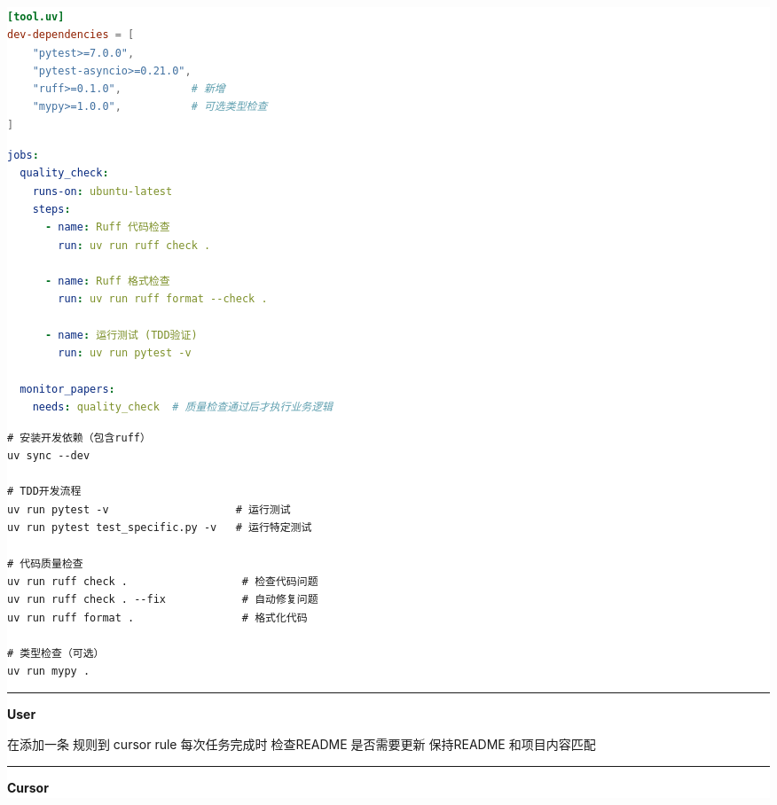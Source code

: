 ```toml
[tool.uv]
dev-dependencies = [
    "pytest>=7.0.0",
    "pytest-asyncio>=0.21.0",
    "ruff>=0.1.0",           # 新增
    "mypy>=1.0.0",           # 可选类型检查
]
```

```yaml
jobs:
  quality_check:
    runs-on: ubuntu-latest
    steps:
      - name: Ruff 代码检查
        run: uv run ruff check .
      
      - name: Ruff 格式检查  
        run: uv run ruff format --check .
      
      - name: 运行测试 (TDD验证)
        run: uv run pytest -v

  monitor_papers:
    needs: quality_check  # 质量检查通过后才执行业务逻辑
```

```shellscript
# 安装开发依赖（包含ruff）
uv sync --dev

# TDD开发流程
uv run pytest -v                    # 运行测试
uv run pytest test_specific.py -v   # 运行特定测试

# 代码质量检查
uv run ruff check .                  # 检查代码问题
uv run ruff check . --fix            # 自动修复问题
uv run ruff format .                 # 格式化代码

# 类型检查（可选）
uv run mypy .
```

---

**User**

在添加一条 规则到 cursor rule 每次任务完成时 检查README 是否需要更新 保持README 和项目内容匹配

---

**Cursor**
